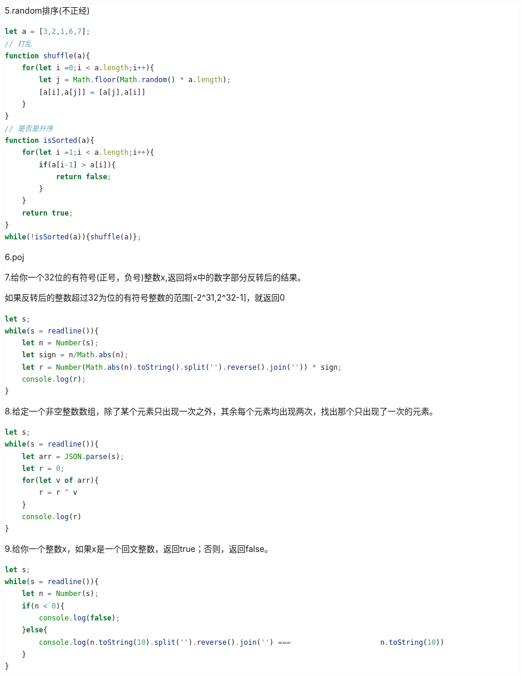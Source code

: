 5.random排序(不正经)

```js
let a = [3,2,1,6,7];
// 打乱
function shuffle(a){
    for(let i =0;i < a.length;i++){
        let j = Math.floor(Math.random() * a.length);
        [a[i],a[j]] = [a[j],a[i]]
    }
}
// 是否是升序
function isSorted(a){
    for(let i =1;i < a.length;i++){
        if(a[i-1] > a[i]){
            return false;
        }
    }
    return true;
}
while(!isSorted(a)){shuffle(a)};
```

6.poj

7.给你一个32位的有符号(正号，负号)整数x,返回将x中的数字部分反转后的结果。

如果反转后的整数超过32为位的有符号整数的范围[-2^31,2^32-1]，就返回0

```js
let s;
while(s = readline()){
	let n = Number(s);
	let sign = n/Math.abs(n);
	let r = Number(Math.abs(n).toString().split('').reverse().join('')) * sign;
	console.log(r);
}
```

8.给定一个非空整数数组，除了某个元素只出现一次之外，其余每个元素均出现两次，找出那个只出现了一次的元素。

```js
let s;
while(s = readline()){
	let arr = JSON.parse(s);
	let r = 0;
	for(let v of arr){
		r = r ^ v
	}
	console.log(r)
}
```

9.给你一个整数x，如果x是一个回文整数，返回true；否则，返回false。

```js
let s;
while(s = readline()){
    let n = Number(s);
    if(n < 0){
        console.log(false);
    }else{
        console.log(n.toString(10).split('').reverse().join('') === 					n.toString(10))
    }
}

```
